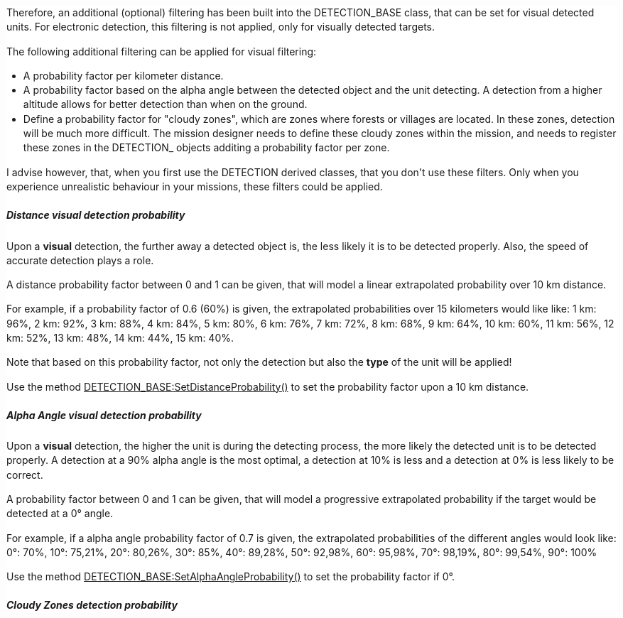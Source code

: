 Therefore, an additional (optional) filtering has been built into the DETECTION_BASE class, that can be set for visual detected units.
For electronic detection, this filtering is not applied, only for visually detected targets.

The following additional filtering can be applied for visual filtering:

* A probability factor per kilometer distance.
* A probability factor based on the alpha angle between the detected object and the unit detecting.
A detection from a higher altitude allows for better detection than when on the ground.
* Define a probability factor for "cloudy zones", which are zones where forests or villages are located. In these zones, detection will be much more difficult.
The mission designer needs to define these cloudy zones within the mission, and needs to register these zones in the DETECTION_ objects additing a probability factor per zone.

I advise however, that, when you first use the DETECTION derived classes, that you don't use these filters.
Only when you experience unrealistic behaviour in your missions, these filters could be applied.


#####  Distance visual detection probability

Upon a **visual** detection, the further away a detected object is, the less likely it is to be detected properly.
Also, the speed of accurate detection plays a role.

A distance probability factor between 0 and 1 can be given, that will model a linear extrapolated probability over 10 km distance.

For example, if a probability factor of 0.6 (60%) is given, the extrapolated probabilities over 15 kilometers would like like:
1 km: 96%, 2 km: 92%, 3 km: 88%, 4 km: 84%, 5 km: 80%, 6 km: 76%, 7 km: 72%, 8 km: 68%, 9 km: 64%, 10 km: 60%, 11 km: 56%, 12 km: 52%, 13 km: 48%, 14 km: 44%, 15 km: 40%.

Note that based on this probability factor, not only the detection but also the **type** of the unit will be applied!

Use the method [DETECTION_BASE:SetDistanceProbability()](#detection_base-setdistanceprobability-the) to set the probability factor upon a 10 km distance.

#####  Alpha Angle visual detection probability

Upon a **visual** detection, the higher the unit is during the detecting process, the more likely the detected unit is to be detected properly.
A detection at a 90% alpha angle is the most optimal, a detection at 10% is less and a detection at 0% is less likely to be correct.

A probability factor between 0 and 1 can be given, that will model a progressive extrapolated probability if the target would be detected at a 0° angle.

For example, if a alpha angle probability factor of 0.7 is given, the extrapolated probabilities of the different angles would look like:
0°: 70%, 10°: 75,21%, 20°: 80,26%, 30°: 85%, 40°: 89,28%, 50°: 92,98%, 60°: 95,98%, 70°: 98,19%, 80°: 99,54%, 90°: 100%

Use the method [DETECTION_BASE:SetAlphaAngleProbability()](#detection_base-setalphaangleprobability-the) to set the probability factor if 0°.

#####  Cloudy Zones detection probability
